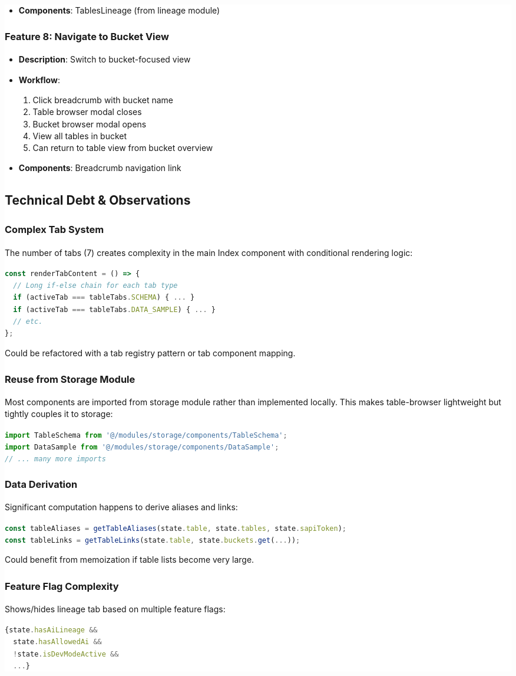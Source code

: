 - **Components**: TablesLineage (from lineage module)

### Feature 8: Navigate to Bucket View
- **Description**: Switch to bucket-focused view
- **Workflow**:
  1. Click breadcrumb with bucket name
  2. Table browser modal closes
  3. Bucket browser modal opens
  4. View all tables in bucket
  5. Can return to table view from bucket overview

- **Components**: Breadcrumb navigation link

## Technical Debt & Observations

### Complex Tab System
The number of tabs (7) creates complexity in the main Index component with conditional rendering logic:

```typescript
const renderTabContent = () => {
  // Long if-else chain for each tab type
  if (activeTab === tableTabs.SCHEMA) { ... }
  if (activeTab === tableTabs.DATA_SAMPLE) { ... }
  // etc.
};
```

Could be refactored with a tab registry pattern or tab component mapping.

### Reuse from Storage Module
Most components are imported from storage module rather than implemented locally. This makes table-browser lightweight but tightly couples it to storage:

```typescript
import TableSchema from '@/modules/storage/components/TableSchema';
import DataSample from '@/modules/storage/components/DataSample';
// ... many more imports
```

### Data Derivation
Significant computation happens to derive aliases and links:

```typescript
const tableAliases = getTableAliases(state.table, state.tables, state.sapiToken);
const tableLinks = getTableLinks(state.table, state.buckets.get(...));
```

Could benefit from memoization if table lists become very large.

### Feature Flag Complexity
Shows/hides lineage tab based on multiple feature flags:

```typescript
{state.hasAiLineage &&
  state.hasAllowedAi &&
  !state.isDevModeActive &&
  ...}
```
